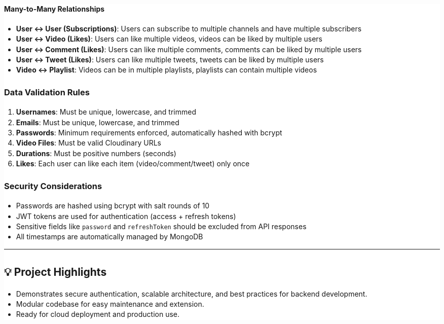 #### Many-to-Many Relationships
- **User ↔ User (Subscriptions)**: Users can subscribe to multiple channels and have multiple subscribers
- **User ↔ Video (Likes)**: Users can like multiple videos, videos can be liked by multiple users
- **User ↔ Comment (Likes)**: Users can like multiple comments, comments can be liked by multiple users
- **User ↔ Tweet (Likes)**: Users can like multiple tweets, tweets can be liked by multiple users
- **Video ↔ Playlist**: Videos can be in multiple playlists, playlists can contain multiple videos

### Data Validation Rules

1. **Usernames**: Must be unique, lowercase, and trimmed
2. **Emails**: Must be unique, lowercase, and trimmed
3. **Passwords**: Minimum requirements enforced, automatically hashed with bcrypt
4. **Video Files**: Must be valid Cloudinary URLs
5. **Durations**: Must be positive numbers (seconds)
6. **Likes**: Each user can like each item (video/comment/tweet) only once

### Security Considerations

- Passwords are hashed using bcrypt with salt rounds of 10
- JWT tokens are used for authentication (access + refresh tokens)
- Sensitive fields like `password` and `refreshToken` should be excluded from API responses
- All timestamps are automatically managed by MongoDB

---


## 💡 Project Highlights

- Demonstrates secure authentication, scalable architecture, and best practices for backend development.
- Modular codebase for easy maintenance and extension.
- Ready for cloud deployment and production use.

